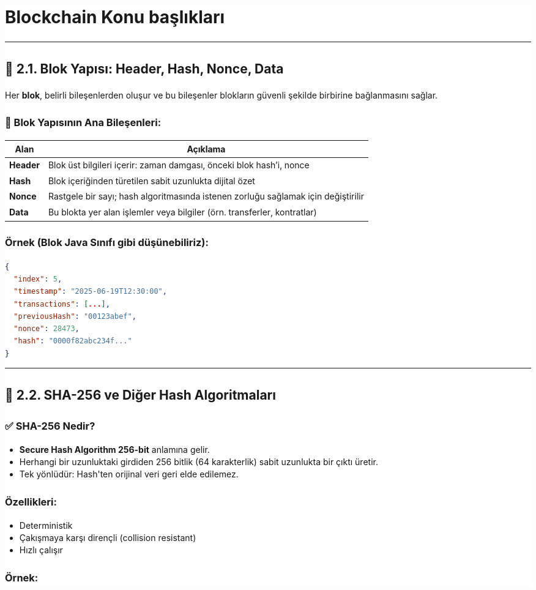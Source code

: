 # Blockchain Konu başlıkları

---

## 🔹 2.1. Blok Yapısı: Header, Hash, Nonce, Data
Her **blok**, belirli bileşenlerden oluşur ve bu bileşenler blokların güvenli şekilde birbirine bağlanmasını sağlar.

### 🧱 Blok Yapısının Ana Bileşenleri:

| Alan       | Açıklama                                                                          |
| ---------- | --------------------------------------------------------------------------------- |
| **Header** | Blok üst bilgileri içerir: zaman damgası, önceki blok hash’i, nonce               |
| **Hash**   | Blok içeriğinden türetilen sabit uzunlukta dijital özet                           |
| **Nonce**  | Rastgele bir sayı; hash algoritmasında istenen zorluğu sağlamak için değiştirilir |
| **Data**   | Bu blokta yer alan işlemler veya bilgiler (örn. transferler, kontratlar)          |

### Örnek (Blok Java Sınıfı gibi düşünebiliriz):

```json
{
  "index": 5,
  "timestamp": "2025-06-19T12:30:00",
  "transactions": [...],
  "previousHash": "00123abef",
  "nonce": 28473,
  "hash": "0000f82abc234f..."
}
```

---

## 🔹 2.2. SHA-256 ve Diğer Hash Algoritmaları

### ✅ SHA-256 Nedir?

* **Secure Hash Algorithm 256-bit** anlamına gelir.
* Herhangi bir uzunluktaki girdiden 256 bitlik (64 karakterlik) sabit uzunlukta bir çıktı üretir.
* Tek yönlüdür: Hash'ten orijinal veri geri elde edilemez.

### Özellikleri:

* Deterministik
* Çakışmaya karşı dirençli (collision resistant)
* Hızlı çalışır

### Örnek:
